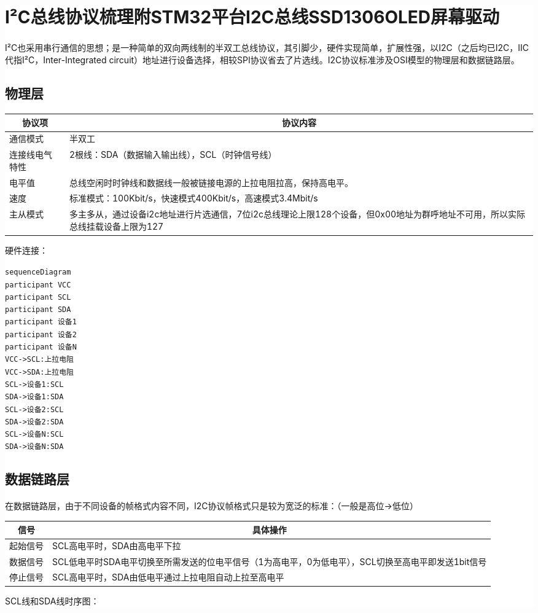 # I²C总线协议梳理附STM32平台I2C总线SSD1306OLED屏幕驱动

I²C也采用串行通信的思想；是一种简单的双向两线制的半双工总线协议，其引脚少，硬件实现简单，扩展性强，以I2C（之后均已I2C，IIC代指I²C，Inter-Integrated circuit）地址进行设备选择，相较SPI协议省去了片选线。I2C协议标准涉及OSI模型的物理层和数据链路层。

## 物理层

| 协议项         | 协议内容                                                     |
| -------------- | ------------------------------------------------------------ |
| 通信模式       | 半双工                                                       |
| 连接线电气特性 | 2根线：SDA（数据输入输出线），SCL（时钟信号线）              |
| 电平值         | 总线空闲时时钟线和数据线一般被链接电源的上拉电阻拉高，保持高电平。 |
| 速度           | 标准模式：100Kbit/s，快速模式400Kbit/s，高速模式3.4Mbit/s    |
| 主从模式       | 多主多从，通过设备i2c地址进行片选通信，7位i2c总线理论上限128个设备，但0x00地址为群呼地址不可用，所以实际总线挂载设备上限为127 |

硬件连接：

```mermaid
sequenceDiagram
participant VCC
participant SCL
participant SDA
participant 设备1
participant 设备2
participant 设备N
VCC->SCL:上拉电阻
VCC->SDA:上拉电阻
SCL->设备1:SCL
SDA->设备1:SDA
SCL->设备2:SCL
SDA->设备2:SDA
SCL->设备N:SCL
SDA->设备N:SDA
```

## 数据链路层

在数据链路层，由于不同设备的帧格式内容不同，I2C协议帧格式只是较为宽泛的标准：（一般是高位->低位）

| 信号     | 具体操作                                                     |
| -------- | ------------------------------------------------------------ |
| 起始信号 | SCL高电平时，SDA由高电平下拉                                 |
| 数据信号 | SCL低电平时SDA电平切换至所需发送的位电平信号（1为高电平，0为低电平），SCL切换至高电平即发送1bit信号 |
| 停止信号 | SCL高电平时，SDA由低电平通过上拉电阻自动上拉至高电平         |

SCL线和SDA线时序图：
